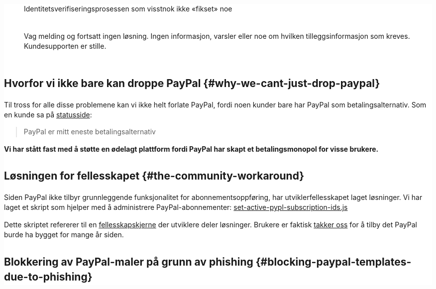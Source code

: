 <figure>
<figcaption><div class="alert alert-danger small text-center">
Identitetsverifiseringsprosessen som visstnok ikke «fikset» noe
</div></figcaption>
<img loading="lazy" src="/img/articles/pypl-take-care-1.png" alt="" class="rounded-lg" />
<img loading="lazy" src="/img/articles/pypl-take-care-2.png" alt="" class="rounded-lg" />
<img loading="lazy" src="/img/articles/pypl-take-care-3.png" alt="" class="rounded-lg" />
<img loading="lazy" src="/img/articles/pypl-take-care-4.png" alt="" class="rounded-lg" />
<img loading="lazy" src="/img/articles/pypl-take-care-5.png" alt="" class="rounded-lg" />
<img loading="lazy" src="/img/articles/pypl-take-care-6.png" alt="" class="rounded-lg" />
<img loading="lazy" src="/img/articles/pypl-take-care-7.png" alt="" class="rounded-lg" />
</figure>

<figure>
<figcaption><div class="alert alert-danger small text-center">
Vag melding og fortsatt ingen løsning. Ingen informasjon, varsler eller noe om hvilken tilleggsinformasjon som kreves. Kundesupporten er stille.
</div></figcaption>
<img loading="lazy" src="/img/articles/pypl-restored.png" alt="" class="rounded-lg" />
</figure>

## Hvorfor vi ikke bare kan droppe PayPal {#why-we-cant-just-drop-paypal}

Til tross for alle disse problemene kan vi ikke helt forlate PayPal, fordi noen kunder bare har PayPal som betalingsalternativ. Som en kunde sa på [statusside](https://github.com/forwardemail/status.forwardemail.net/issues/1658#issuecomment-3026530515):

> PayPal er mitt eneste betalingsalternativ

**Vi har stått fast med å støtte en ødelagt plattform fordi PayPal har skapt et betalingsmonopol for visse brukere.**

## Løsningen for fellesskapet {#the-community-workaround}

Siden PayPal ikke tilbyr grunnleggende funksjonalitet for abonnementsoppføring, har utviklerfellesskapet laget løsninger. Vi har laget et skript som hjelper med å administrere PayPal-abonnementer: [set-active-pypl-subscription-ids.js](https://github.com/forwardemail/forwardemail.net/blob/master/scripts/set-active-pypl-subscription-ids.js)

Dette skriptet refererer til en [fellesskapskjerne](https://gist.github.com/titanism/955f0c21d53e8c98068c549fb79e75d4) der utviklere deler løsninger. Brukere er faktisk [takker oss](https://gist.github.com/titanism/955f0c21d53e8c98068c549fb79e75d4?permalink_comment_id=5045775#gistcomment-5045775) for å tilby det PayPal burde ha bygget for mange år siden.

## Blokkering av PayPal-maler på grunn av phishing {#blocking-paypal-templates-due-to-phishing}
